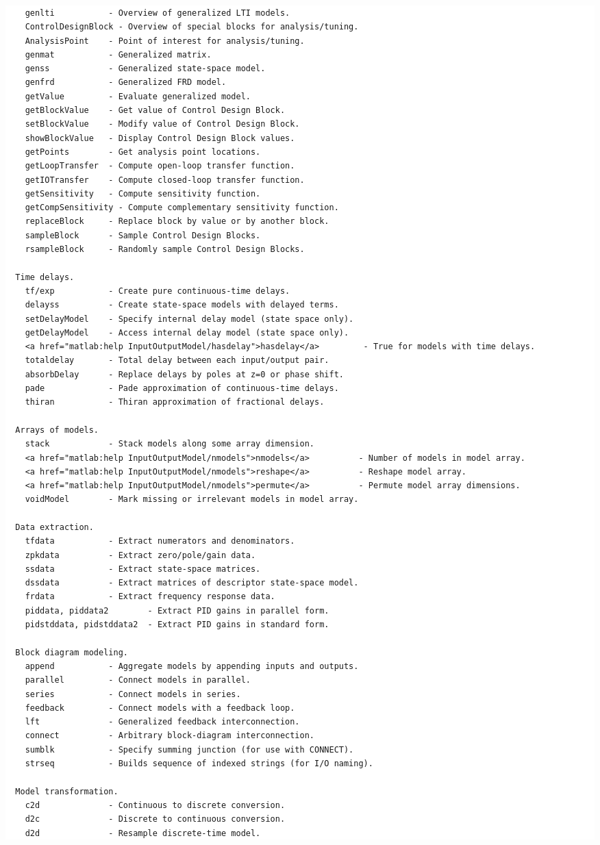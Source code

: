 ```
    genlti           - Overview of generalized LTI models.
    ControlDesignBlock - Overview of special blocks for analysis/tuning.
    AnalysisPoint    - Point of interest for analysis/tuning.
    genmat           - Generalized matrix.
    genss            - Generalized state-space model.
    genfrd           - Generalized FRD model.
    getValue         - Evaluate generalized model.
    getBlockValue    - Get value of Control Design Block.
    setBlockValue    - Modify value of Control Design Block.
    showBlockValue   - Display Control Design Block values.
    getPoints        - Get analysis point locations.
    getLoopTransfer  - Compute open-loop transfer function.
    getIOTransfer    - Compute closed-loop transfer function.
    getSensitivity   - Compute sensitivity function.
    getCompSensitivity - Compute complementary sensitivity function.
    replaceBlock     - Replace block by value or by another block. 
    sampleBlock      - Sample Control Design Blocks.
    rsampleBlock     - Randomly sample Control Design Blocks.
    
  Time delays.
    tf/exp           - Create pure continuous-time delays.
    delayss          - Create state-space models with delayed terms.
    setDelayModel    - Specify internal delay model (state space only).
    getDelayModel    - Access internal delay model (state space only).
    <a href="matlab:help InputOutputModel/hasdelay">hasdelay</a>         - True for models with time delays.
    totaldelay       - Total delay between each input/output pair.
    absorbDelay      - Replace delays by poles at z=0 or phase shift.
    pade             - Pade approximation of continuous-time delays.
    thiran           - Thiran approximation of fractional delays.
 
  Arrays of models.
    stack            - Stack models along some array dimension.
    <a href="matlab:help InputOutputModel/nmodels">nmodels</a>          - Number of models in model array.
    <a href="matlab:help InputOutputModel/nmodels">reshape</a>          - Reshape model array.
    <a href="matlab:help InputOutputModel/nmodels">permute</a>          - Permute model array dimensions.
    voidModel        - Mark missing or irrelevant models in model array.
 
  Data extraction.
    tfdata           - Extract numerators and denominators.
    zpkdata          - Extract zero/pole/gain data.
    ssdata           - Extract state-space matrices.
    dssdata          - Extract matrices of descriptor state-space model.
    frdata           - Extract frequency response data.
    piddata, piddata2        - Extract PID gains in parallel form.
    pidstddata, pidstddata2  - Extract PID gains in standard form.
 
  Block diagram modeling.
    append           - Aggregate models by appending inputs and outputs.
    parallel         - Connect models in parallel.
    series           - Connect models in series.
    feedback         - Connect models with a feedback loop.
    lft              - Generalized feedback interconnection.
    connect          - Arbitrary block-diagram interconnection.
    sumblk           - Specify summing junction (for use with CONNECT).
    strseq           - Builds sequence of indexed strings (for I/O naming).
 
  Model transformation.
    c2d              - Continuous to discrete conversion.
    d2c              - Discrete to continuous conversion.
    d2d              - Resample discrete-time model.
```